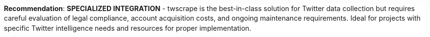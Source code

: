 **Recommendation**: **SPECIALIZED INTEGRATION** - twscrape is the best-in-class solution for Twitter data collection but requires careful evaluation of legal compliance, account acquisition costs, and ongoing maintenance requirements. Ideal for projects with specific Twitter intelligence needs and resources for proper implementation.